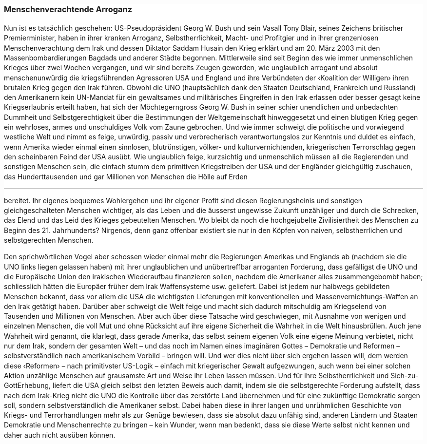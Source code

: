 ### Menschenverachtende Arroganz

Nun ist es tatsächlich geschehen: US-Pseudopräsident Georg W. Bush und sein Vasall Tony Blair, seines
Zeichens britischer Premierminister, haben in ihrer kranken Arroganz, Selbstherrlichkeit, Macht- und
Profitgier und in ihrer grenzenlosen Menschenverachtung dem Irak und dessen Diktator Saddam Husain
den Krieg erklärt und am 20. März 2003 mit den Massenbombardierungen Bagdads und anderer Städte
begonnen. Mittlerweile sind seit Beginn des wie immer unmenschlichen Krieges über zwei Wochen vergangen, und wir sind bereits Zeugen geworden, wie unglaublich arrogant und absolut menschenunwürdig
die kriegsführenden Agressoren USA und England und ihre Verbündeten der ‹Koalition der Willigen›
ihren brutalen Krieg gegen den Irak führen. Obwohl die UNO (hauptsächlich dank den Staaten Deutschland, Frankreich und Russland) den Amerikanern kein UN-Mandat für ein gewaltsames und militärisches
Eingreifen in den Irak erlassen oder besser gesagt keine Kriegserlaubnis erteilt haben, hat sich der
Möchtegerngross Georg W. Bush in seiner schier unendlichen und unbedachten Dummheit und Selbstgerechtigkeit über die Bestimmungen der Weltgemeinschaft hinweggesetzt und einen blutigen Krieg
gegen ein wehrloses, armes und unschuldiges Volk vom Zaune gebrochen. Und wie immer schweigt die
politische und vorwiegend westliche Welt und nimmt es feige, unwürdig, passiv und verbrecherisch verantwortungslos zur Kenntnis und duldet es einfach, wenn Amerika wieder einmal einen sinnlosen, blutrünstigen, völker- und kulturvernichtenden, kriegerischen Terrorschlag gegen den scheinbaren Feind der
USA ausübt. Wie unglaublich feige, kurzsichtig und unmenschlich müssen all die Regierenden und
sonstigen Menschen sein, die einfach stumm dem primitiven Kriegstreiben der USA und der Engländer
gleichgültig zuschauen, das Hunderttausenden und gar Millionen von Menschen die Hölle auf Erden


-----

bereitet. Ihr eigenes bequemes Wohlergehen und ihr eigener Profit sind diesen Regierungsheinis und
sonstigen gleichgeschalteten Menschen wichtiger, als das Leben und die äusserst ungewisse Zukunft
unzähliger und durch die Schrecken, das Elend und das Leid des Krieges gebeutelten Menschen. Wo
bleibt da noch die hochgejubelte Zivilisiertheit des Menschen zu Beginn des 21. Jahrhunderts? Nirgends,
denn ganz offenbar existiert sie nur in den Köpfen von naiven, selbstherrlichen und selbstgerechten
Menschen.

Den sprichwörtlichen Vogel aber schossen wieder einmal mehr die Regierungen Amerikas und Englands
ab (nachdem sie die UNO links liegen gelassen haben) mit ihrer unglaublichen und unübertreffbar
arroganten Forderung, dass gefälligst die UNO und die Europäische Union den irakischen Wiederaufbau
finanzieren sollen, nachdem die Amerikaner alles zusammengebombt haben; schliesslich hätten die
Europäer früher dem Irak Waffensysteme usw. geliefert. Dabei ist jedem nur halbwegs gebildeten
Menschen bekannt, dass vor allem die USA die wichtigsten Lieferungen mit konventionellen und Massenvernichtungs-Waffen an den Irak getätigt haben. Darüber aber schweigt die Welt feige und macht sich
dadurch mitschuldig am Kriegselend von Tausenden und Millionen von Menschen. Aber auch über diese
Tatsache wird geschwiegen, mit Ausnahme von wenigen und einzelnen Menschen, die voll Mut und ohne
Rücksicht auf ihre eigene Sicherheit die Wahrheit in die Welt hinausbrüllen. Auch jene Wahrheit wird genannt, die klarlegt, dass gerade Amerika, das selbst seinem eigenen Volk eine eigene Meinung verbietet,
nicht nur dem Irak, sondern der gesamten Welt – und das noch im Namen eines imaginären Gottes –
Demokratie und Reformen – selbstverständlich nach amerikanischem Vorbild – bringen will. Und wer dies
nicht über sich ergehen lassen will, dem werden diese ‹Reformen› – nach primitivster US-Logik – einfach
mit kriegerischer Gewalt aufgezwungen, auch wenn bei einer solchen Aktion unzählige Menschen auf
grausamste Art und Weise ihr Leben lassen müssen. Und für ihre Selbstherrlichkeit und Sich-zu-GottErhebung, liefert die USA gleich selbst den letzten Beweis auch damit, indem sie die selbstgerechte
Forderung aufstellt, dass nach dem Irak-Krieg nicht die UNO die Kontrolle über das zerstörte Land übernehmen und für eine zukünftige Demokratie sorgen soll, sondern selbstverständlich die Amerikaner selbst.
Dabei haben diese in ihrer langen und unrühmlichen Geschichte von Kriegs- und Terrorhandlungen mehr
als zur Genüge bewiesen, dass sie absolut dazu unfähig sind, anderen Ländern und Staaten Demokratie
und Menschenrechte zu bringen – kein Wunder, wenn man bedenkt, dass sie diese Werte selbst nicht
kennen und daher auch nicht ausüben können.
